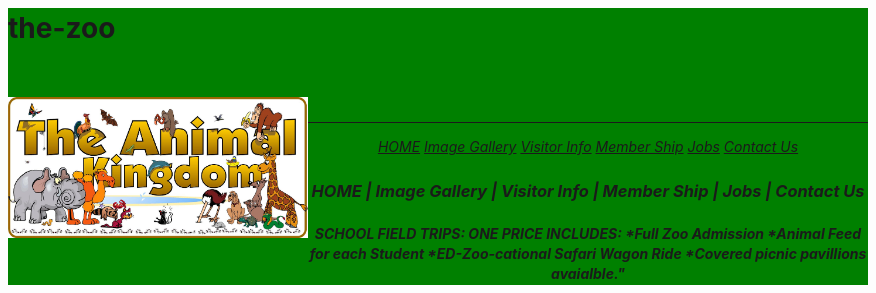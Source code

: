 # the-zoo
<html>
<head><title>animalkingdom.com</title>
<center>
<body style="background-color:green;"">
     <img src="AnimalKingdom.jpg" width="300px" height="200px" align="left"><br>
	 &nbsp; <br>
	 <hr>
	 <a href="file:///C:/Users/Bharadwaj/Desktop/animalkingdom.html"><I>HOME</a>
	 <a href="file:///C:/Users/Bharadwaj/Desktop/images.html"><I>Image Gallery</a>
	 <a href="file:///C:/Users/Bharadwaj/Desktop/visitor%20info.html"><I>Visitor Info</a>
	 <a href="file:///C:/Users/Bharadwaj/Desktop/Membership.html"><I>Member Ship</a>
	 <a href="file:///C:/Users/Bharadwaj/Desktop/Jobs.html"><I>Jobs</a>
	 <a href="file:///C:/Users/Bharadwaj/Desktop/contact.html"><I>Contact Us</a>
     <h3>HOME | Image Gallery | Visitor Info | Member Ship | Jobs | Contact Us</h3>
	 <h4> SCHOOL FIELD TRIPS:
	              ONE PRICE INCLUDES:
                  *Full Zoo Admission
                  *Animal Feed for each Student
                  *ED-Zoo-cational Safari Wagon Ride
                  *Covered picnic pavillions avaialble." </h4>